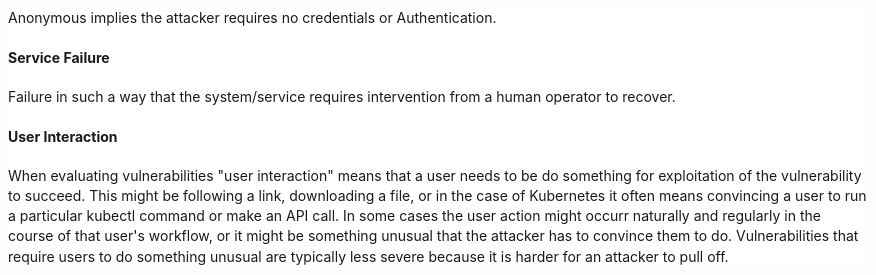 Anonymous implies the attacker requires no credentials or Authentication.

#### Service Failure

Failure in such a way that the system/service requires intervention from
a human operator to recover.

#### User Interaction

When evaluating vulnerabilities "user interaction" means that a user needs to be do something for exploitation of the vulnerability to succeed. This might be following a link, downloading a file, or in the case of Kubernetes it often means convincing a user to run a particular kubectl command or make an API call. In some cases the user action might occurr naturally and regularly in the course of that user's workflow, or it might be something unusual that the attacker has to convince them to do. Vulnerabilities that require users to do something unusual are typically less severe because it is harder for an attacker to pull off.
